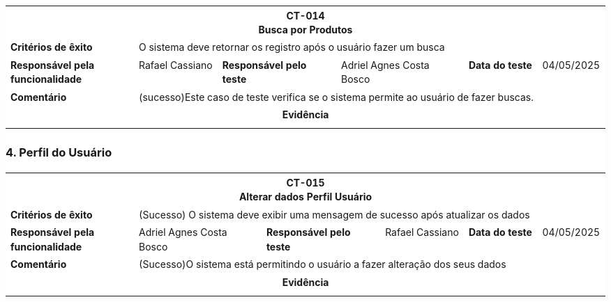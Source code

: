 
<table>
  <tr>
    <th colspan="6" width="1000">CT-014 <br>Busca por Produtos</th>
  </tr>
  <tr>
    <td width="170"><strong>Critérios de êxito</strong></td>
    <td colspan="5">O sistema deve retornar os registro após o usuário fazer um busca</td>
  </tr>
  <tr>
    <td><strong>Responsável pela funcionalidade</strong></td>
    <td>Rafael Cassiano</td>
    <td><strong>Responsável pelo teste</strong></td>
    <td>Adriel Agnes Costa Bosco</td>
    <td><strong>Data do teste</strong></td>
    <td>04/05/2025</td>
  </tr>
  <tr>
    <td><strong>Comentário</strong></td>
    <td colspan="5">(sucesso)Este caso de teste verifica se o sistema permite ao usuário de fazer buscas.</td>
  </tr>
  <tr>
    <td colspan="6" align="center"><strong>Evidência</strong></td>
  </tr>
  <tr>
    <td colspan="6" align="center"><video src="https://github.com/user-attachments/assets/9b42e415-3cca-4487-82d6-aefb5e6d6096"/></td>
  </tr>
</table>


### 4. Perfil do Usuário


<table>
  <tr>
    <th colspan="6" width="1000">CT-015 <br>Alterar dados Perfil Usuário</th>
  </tr>
  <tr>
    <td width="170"><strong>Critérios de êxito</strong></td>
    <td colspan="5">(Sucesso) O sistema deve exibir uma mensagem de sucesso após atualizar os dados</td>
  </tr>
  <tr>
    <td><strong>Responsável pela funcionalidade</strong></td>
    <td>Adriel Agnes Costa Bosco</td>
    <td><strong>Responsável pelo teste</strong></td>
    <td>Rafael Cassiano</td>
    <td><strong>Data do teste</strong></td>
    <td>04/05/2025</td>
  </tr>
  <tr>
    <td><strong>Comentário</strong></td>
    <td colspan="5">(Sucesso)O sistema está permitindo o usuário a fazer alteração dos seus dados</td>
  </tr>
  <tr>
    <td colspan="6" align="center"><strong>Evidência</strong></td>
  </tr>
  <tr>
    <td colspan="6" align="center"><video src="https://github.com/user-attachments/assets/3a614d51-6821-4677-a787-b46e64736a4c"/></td>
  </tr>
</table>
